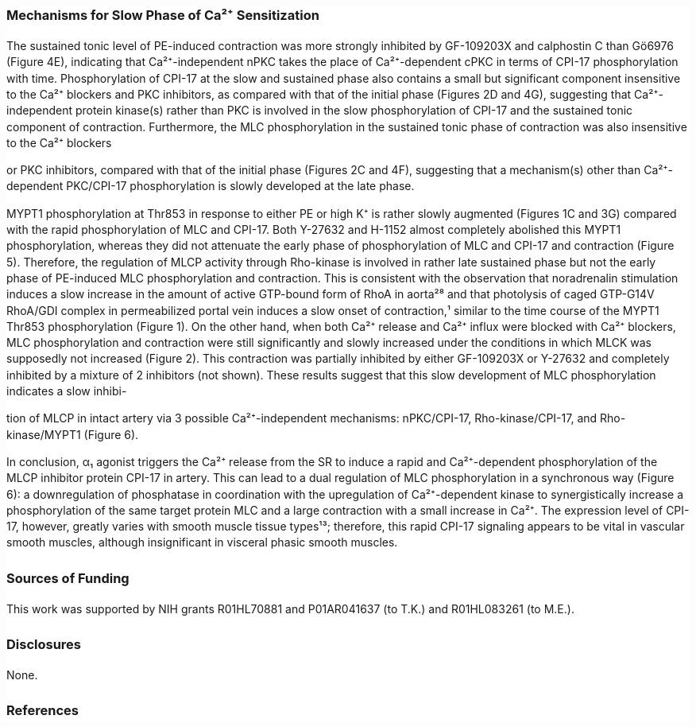 ### Mechanisms for Slow Phase of Ca²⁺ Sensitization

The sustained tonic level of PE-induced contraction was more strongly inhibited by GF-109203X and calphostin C than Gö6976 (Figure 4E), indicating that Ca²⁺-independent nPKC takes the place of Ca²⁺-dependent cPKC in terms of CPI-17 phosphorylation with time. Phosphorylation of CPI-17 at the slow and sustained phase also contains a small but significant component insensitive to the Ca²⁺ blockers and PKC inhibitors, as compared with that of the initial phase (Figures 2D and 4G), suggesting that Ca²⁺-independent protein kinase(s) rather than PKC is involved in the slow phosphorylation of CPI-17 and the sustained tonic component of contraction. Furthermore, the MLC phosphorylation in the sustained tonic phase of contraction was also insensitive to the Ca²⁺ blockers

or PKC inhibitors, compared with that of the initial phase (Figures 2C and 4F), suggesting that a mechanism(s) other than Ca²⁺-dependent PKC/CPI-17 phosphorylation is slowly developed at the late phase.

MYPT1 phosphorylation at Thr853 in response to either PE or high K⁺ is rather slowly augmented (Figures 1C and 3G) compared with the rapid phosphorylation of MLC and CPI-17. Both Y-27632 and H-1152 almost completely abolished this MYPT1 phosphorylation, whereas they did not attenuate the early phase of phosphorylation of MLC and CPI-17 and contraction (Figure 5). Therefore, the regulation of MLCP activity through Rho-kinase is involved in rather late sustained phase but not the early phase of PE-induced MLC phosphorylation and contraction. This is consistent with the observation that noradrenalin stimulation induces a slow increase in the amount of active GTP-bound form of RhoA in aorta²⁸ and that photolysis of caged GTP-G14V RhoA/GDI complex in permeabilized portal vein induces a slow onset of contraction,¹ similar to the time course of the MYPT1 Thr853 phosphorylation (Figure 1). On the other hand, when both Ca²⁺ release and Ca²⁺ influx were blocked with Ca²⁺ blockers, MLC phosphorylation and contraction were still significantly and slowly increased under the conditions in which MLCK was supposedly not increased (Figure 2). This contraction was partially inhibited by either GF-109203X or Y-27632 and completely inhibited by a mixture of 2 inhibitors (not shown). These results suggest that this slow development of MLC phosphorylation indicates a slow inhibi-

tion of MLCP in intact artery via 3 possible Ca²⁺-independent mechanisms: nPKC/CPI-17, Rho-kinase/CPI-17, and Rho-kinase/MYPT1 (Figure 6).

In conclusion, α₁ agonist triggers the Ca²⁺ release from the SR to induce a rapid and Ca²⁺-dependent phosphorylation of the MLCP inhibitor protein CPI-17 in artery. This can lead to a dual regulation of MLC phosphorylation in a synchronous way (Figure 6): a downregulation of phosphatase in coordination with the upregulation of Ca²⁺-dependent kinase to synergistically increase a phosphorylation of the same target protein MLC and a large contraction with a small increase in Ca²⁺. The expression level of CPI-17, however, greatly varies with smooth muscle tissue types¹³; therefore, this rapid CPI-17 signaling appears to be vital in vascular smooth muscles, although insignificant in visceral phasic smooth muscles.

### Sources of Funding

This work was supported by NIH grants R01HL70881 and P01AR041637 (to T.K.) and R01HL083261 (to M.E.).

### Disclosures

None.

### References
